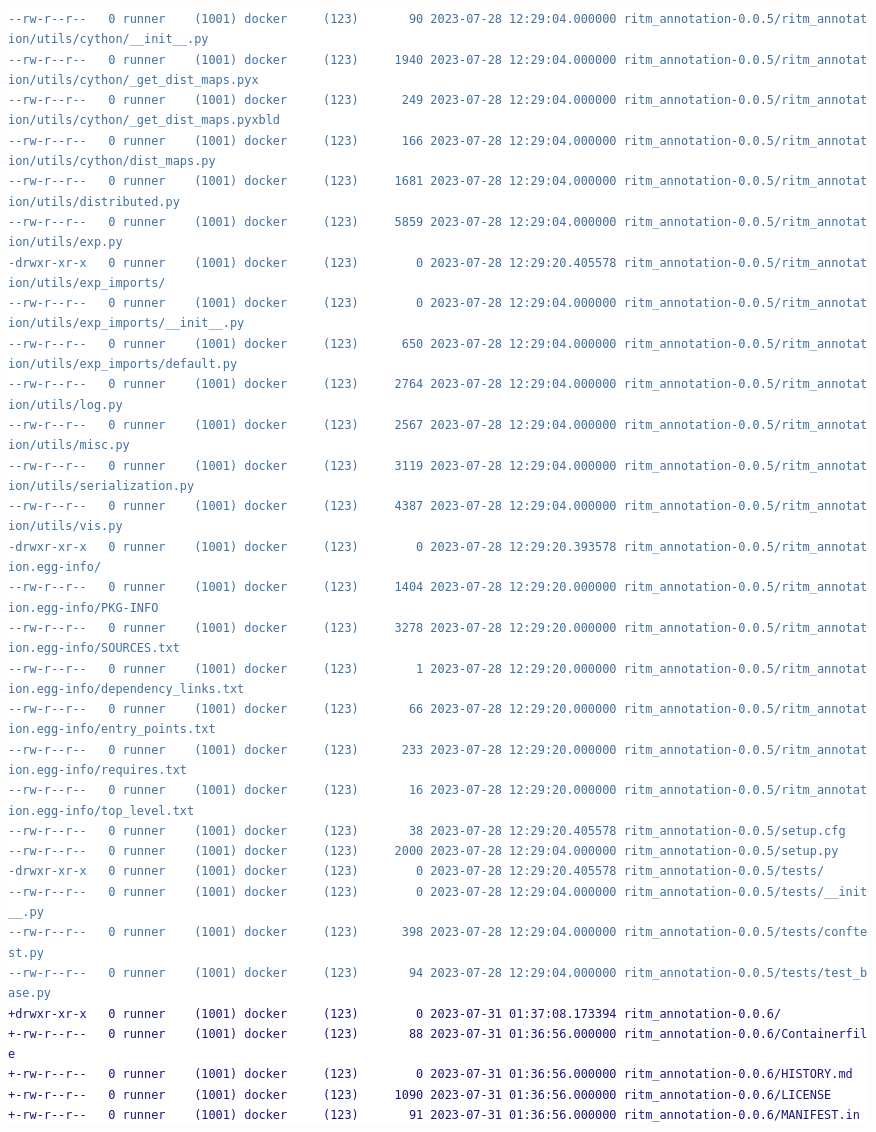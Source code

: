 ```diff
--rw-r--r--   0 runner    (1001) docker     (123)       90 2023-07-28 12:29:04.000000 ritm_annotation-0.0.5/ritm_annotation/utils/cython/__init__.py
--rw-r--r--   0 runner    (1001) docker     (123)     1940 2023-07-28 12:29:04.000000 ritm_annotation-0.0.5/ritm_annotation/utils/cython/_get_dist_maps.pyx
--rw-r--r--   0 runner    (1001) docker     (123)      249 2023-07-28 12:29:04.000000 ritm_annotation-0.0.5/ritm_annotation/utils/cython/_get_dist_maps.pyxbld
--rw-r--r--   0 runner    (1001) docker     (123)      166 2023-07-28 12:29:04.000000 ritm_annotation-0.0.5/ritm_annotation/utils/cython/dist_maps.py
--rw-r--r--   0 runner    (1001) docker     (123)     1681 2023-07-28 12:29:04.000000 ritm_annotation-0.0.5/ritm_annotation/utils/distributed.py
--rw-r--r--   0 runner    (1001) docker     (123)     5859 2023-07-28 12:29:04.000000 ritm_annotation-0.0.5/ritm_annotation/utils/exp.py
-drwxr-xr-x   0 runner    (1001) docker     (123)        0 2023-07-28 12:29:20.405578 ritm_annotation-0.0.5/ritm_annotation/utils/exp_imports/
--rw-r--r--   0 runner    (1001) docker     (123)        0 2023-07-28 12:29:04.000000 ritm_annotation-0.0.5/ritm_annotation/utils/exp_imports/__init__.py
--rw-r--r--   0 runner    (1001) docker     (123)      650 2023-07-28 12:29:04.000000 ritm_annotation-0.0.5/ritm_annotation/utils/exp_imports/default.py
--rw-r--r--   0 runner    (1001) docker     (123)     2764 2023-07-28 12:29:04.000000 ritm_annotation-0.0.5/ritm_annotation/utils/log.py
--rw-r--r--   0 runner    (1001) docker     (123)     2567 2023-07-28 12:29:04.000000 ritm_annotation-0.0.5/ritm_annotation/utils/misc.py
--rw-r--r--   0 runner    (1001) docker     (123)     3119 2023-07-28 12:29:04.000000 ritm_annotation-0.0.5/ritm_annotation/utils/serialization.py
--rw-r--r--   0 runner    (1001) docker     (123)     4387 2023-07-28 12:29:04.000000 ritm_annotation-0.0.5/ritm_annotation/utils/vis.py
-drwxr-xr-x   0 runner    (1001) docker     (123)        0 2023-07-28 12:29:20.393578 ritm_annotation-0.0.5/ritm_annotation.egg-info/
--rw-r--r--   0 runner    (1001) docker     (123)     1404 2023-07-28 12:29:20.000000 ritm_annotation-0.0.5/ritm_annotation.egg-info/PKG-INFO
--rw-r--r--   0 runner    (1001) docker     (123)     3278 2023-07-28 12:29:20.000000 ritm_annotation-0.0.5/ritm_annotation.egg-info/SOURCES.txt
--rw-r--r--   0 runner    (1001) docker     (123)        1 2023-07-28 12:29:20.000000 ritm_annotation-0.0.5/ritm_annotation.egg-info/dependency_links.txt
--rw-r--r--   0 runner    (1001) docker     (123)       66 2023-07-28 12:29:20.000000 ritm_annotation-0.0.5/ritm_annotation.egg-info/entry_points.txt
--rw-r--r--   0 runner    (1001) docker     (123)      233 2023-07-28 12:29:20.000000 ritm_annotation-0.0.5/ritm_annotation.egg-info/requires.txt
--rw-r--r--   0 runner    (1001) docker     (123)       16 2023-07-28 12:29:20.000000 ritm_annotation-0.0.5/ritm_annotation.egg-info/top_level.txt
--rw-r--r--   0 runner    (1001) docker     (123)       38 2023-07-28 12:29:20.405578 ritm_annotation-0.0.5/setup.cfg
--rw-r--r--   0 runner    (1001) docker     (123)     2000 2023-07-28 12:29:04.000000 ritm_annotation-0.0.5/setup.py
-drwxr-xr-x   0 runner    (1001) docker     (123)        0 2023-07-28 12:29:20.405578 ritm_annotation-0.0.5/tests/
--rw-r--r--   0 runner    (1001) docker     (123)        0 2023-07-28 12:29:04.000000 ritm_annotation-0.0.5/tests/__init__.py
--rw-r--r--   0 runner    (1001) docker     (123)      398 2023-07-28 12:29:04.000000 ritm_annotation-0.0.5/tests/conftest.py
--rw-r--r--   0 runner    (1001) docker     (123)       94 2023-07-28 12:29:04.000000 ritm_annotation-0.0.5/tests/test_base.py
+drwxr-xr-x   0 runner    (1001) docker     (123)        0 2023-07-31 01:37:08.173394 ritm_annotation-0.0.6/
+-rw-r--r--   0 runner    (1001) docker     (123)       88 2023-07-31 01:36:56.000000 ritm_annotation-0.0.6/Containerfile
+-rw-r--r--   0 runner    (1001) docker     (123)        0 2023-07-31 01:36:56.000000 ritm_annotation-0.0.6/HISTORY.md
+-rw-r--r--   0 runner    (1001) docker     (123)     1090 2023-07-31 01:36:56.000000 ritm_annotation-0.0.6/LICENSE
+-rw-r--r--   0 runner    (1001) docker     (123)       91 2023-07-31 01:36:56.000000 ritm_annotation-0.0.6/MANIFEST.in
```